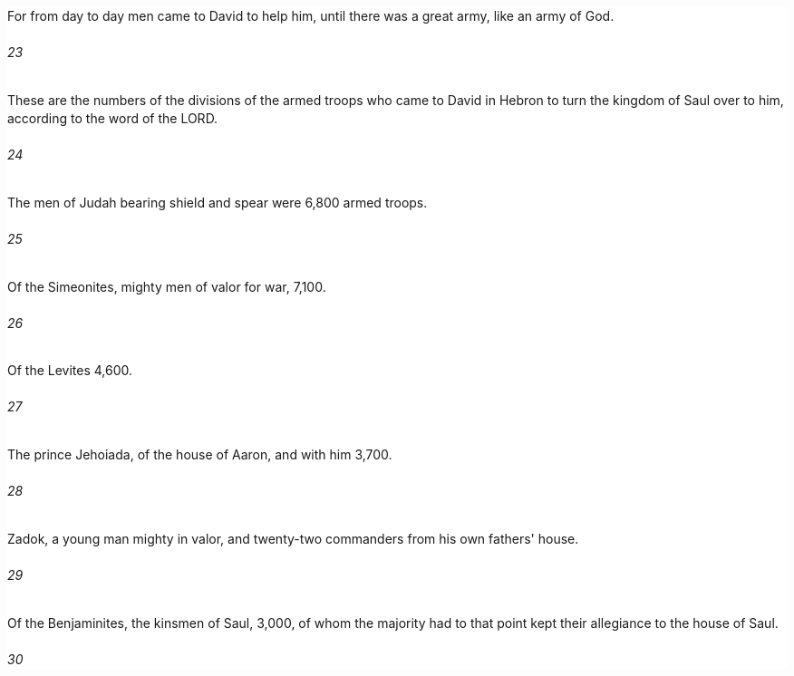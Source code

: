 
For from day to day men came to David to help him, until there was a great army, like an army of God. 





###### 23 


These are the numbers of the divisions of the armed troops who came to David in Hebron to turn the kingdom of Saul over to him, according to the word of the LORD. 





###### 24 


The men of Judah bearing shield and spear were 6,800 armed troops. 





###### 25 


Of the Simeonites, mighty men of valor for war, 7,100. 





###### 26 


Of the Levites 4,600. 





###### 27 


The prince Jehoiada, of the house of Aaron, and with him 3,700. 





###### 28 


Zadok, a young man mighty in valor, and twenty-two commanders from his own fathers' house. 





###### 29 


Of the Benjaminites, the kinsmen of Saul, 3,000, of whom the majority had to that point kept their allegiance to the house of Saul. 





###### 30 
